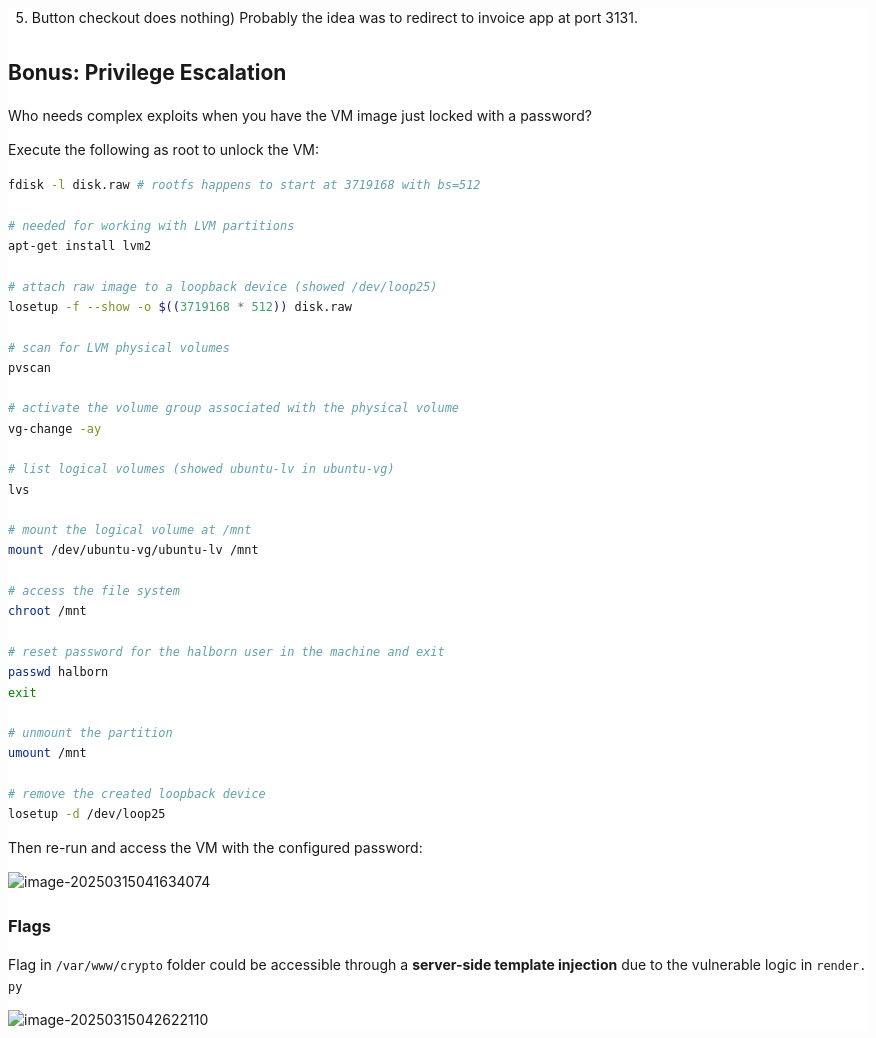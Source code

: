 5. Button checkout does nothing) Probably the idea was to redirect to invoice app at port 3131.

## Bonus: Privilege Escalation

Who needs complex exploits when you have the VM image just locked with a password?

Execute the following as root to unlock the VM:

```bash
fdisk -l disk.raw # rootfs happens to start at 3719168 with bs=512

# needed for working with LVM partitions
apt-get install lvm2

# attach raw image to a loopback device (showed /dev/loop25)
losetup -f --show -o $((3719168 * 512)) disk.raw

# scan for LVM physical volumes
pvscan

# activate the volume group associated with the physical volume
vg-change -ay

# list logical volumes (showed ubuntu-lv in ubuntu-vg)
lvs

# mount the logical volume at /mnt
mount /dev/ubuntu-vg/ubuntu-lv /mnt

# access the file system
chroot /mnt

# reset password for the halborn user in the machine and exit
passwd halborn
exit

# unmount the partition
umount /mnt

# remove the created loopback device
losetup -d /dev/loop25
```

Then re-run and access the VM with the configured password:

![image-20250315041634074](https://i.imgur.com/TpzGRFu.png)

### Flags

Flag in `/var/www/crypto` folder could be accessible through a **server-side template injection** due to the vulnerable logic in `render.py`

![image-20250315042622110](https://i.imgur.com/uIZfrG0.png)
